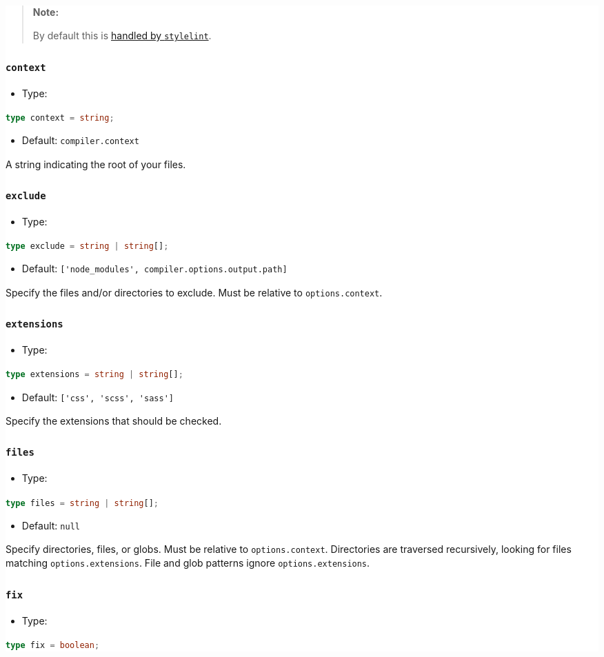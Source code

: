 > **Note:**
>
> By default this is [handled by `stylelint`](https://stylelint.io/user-guide/configure).

### `context`

- Type:

```ts
type context = string;
```

- Default: `compiler.context`

A string indicating the root of your files.

### `exclude`

- Type:

```ts
type exclude = string | string[];
```

- Default: `['node_modules', compiler.options.output.path]`

Specify the files and/or directories to exclude. Must be relative to `options.context`.

### `extensions`

- Type:

```ts
type extensions = string | string[];
```

- Default: `['css', 'scss', 'sass']`

Specify the extensions that should be checked.

### `files`

- Type:

```ts
type files = string | string[];
```

- Default: `null`

Specify directories, files, or globs. Must be relative to `options.context`. Directories are traversed recursively, looking for files matching `options.extensions`. File and glob patterns ignore `options.extensions`.

### `fix`

- Type:

```ts
type fix = boolean;
```


[npm]: https://img.shields.io/npm/v/stylelint-webpack-plugin.svg
[npm-url]: https://npmjs.com/package/stylelint-webpack-plugin
[node]: https://img.shields.io/node/v/stylelint-webpack-plugin.svg
[node-url]: https://nodejs.org
[tests]: https://github.com/webpack/stylelint-webpack-plugin/workflows/stylelint-webpack-plugin/badge.svg
[tests-url]: https://github.com/webpack/stylelint-webpack-plugin/actions
[cover]: https://codecov.io/gh/webpack/stylelint-webpack-plugin/branch/main/graph/badge.svg
[cover-url]: https://codecov.io/gh/webpack/stylelint-webpack-plugin
[discussion]: https://img.shields.io/github/discussions/webpack/webpack
[discussion-url]: https://github.com/webpack/webpack/discussions
[size]: https://packagephobia.now.sh/badge?p=stylelint-webpack-plugin
[size-url]: https://packagephobia.now.sh/result?p=stylelint-webpack-plugin